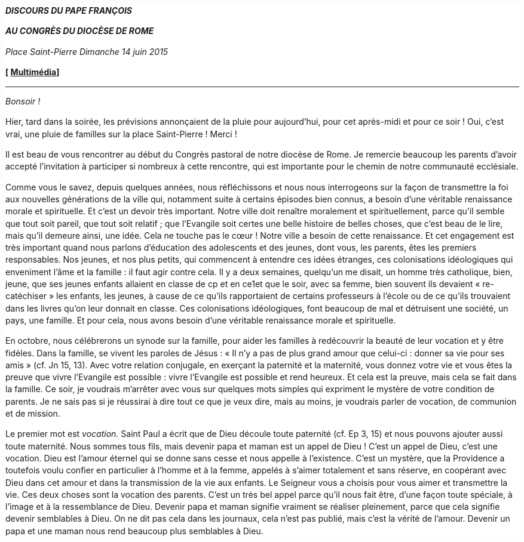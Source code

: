 ***DISCOURS DU PAPE FRANÇOIS***

***AU CONGRÈS DU DIOCÈSE DE ROME***

*Place Saint-Pierre* *Dimanche 14 juin 2015*

**[ [Multimédia](http://w2.vatican.va/content/francesco/fr/events/event.dir.html/content/vaticanevents/fr/2015/6/14/diocesiroma.html)]**

* * *

*Bonsoir !*

Hier, tard dans la soirée, les prévisions annonçaient de la pluie pour aujourd’hui, pour cet après-midi et pour ce soir ! Oui, c’est vrai, une pluie de familles sur la place Saint-Pierre ! Merci !

Il est beau de vous rencontrer au début du Congrès pastoral de notre diocèse de Rome. Je remercie beaucoup les parents d’avoir accepté l’invitation à participer si nombreux à cette rencontre, qui est importante pour le chemin de notre communauté ecclésiale.

Comme vous le savez, depuis quelques années, nous réfléchissons et nous nous interrogeons sur la façon de transmettre la foi aux nouvelles générations de la ville qui, notamment suite à certains épisodes bien connus, a besoin d’une véritable renaissance morale et spirituelle. Et c’est un devoir très important. Notre ville doit renaître moralement et spirituellement, parce qu’il semble que tout soit pareil, que tout soit relatif ; que l’Evangile soit certes une belle histoire de belles choses, que c’est beau de le lire, mais qu’il demeure ainsi, une idée. Cela ne touche pas le cœur ! Notre ville a besoin de cette renaissance. Et cet engagement est très important quand nous parlons d’éducation des adolescents et des jeunes, dont vous, les parents, êtes les premiers responsables. Nos jeunes, et nos plus petits, qui commencent à entendre ces idées étranges, ces colonisations idéologiques qui enveniment l’âme et la famille : il faut agir contre cela. Il y a deux semaines, quelqu’un me disait, un homme très catholique, bien, jeune, que ses jeunes enfants allaient en classe de cp et en ce1et que le soir, avec sa femme, bien souvent ils devaient « re-catéchiser » les enfants, les jeunes, à cause de ce qu’ils rapportaient de certains professeurs à l’école ou de ce qu’ils trouvaient dans les livres qu’on leur donnait en classe. Ces colonisations idéologiques, font beaucoup de mal et détruisent une société, un pays, une famille. Et pour cela, nous avons besoin d’une véritable renaissance morale et spirituelle.

En octobre, nous célébrerons un synode sur la famille, pour aider les familles à redécouvrir la beauté de leur vocation et y être fidèles. Dans la famille, se vivent les paroles de Jésus : « Il n’y a pas de plus grand amour que celui-ci : donner sa vie pour ses amis » (cf. Jn 15, 13). Avec votre relation conjugale, en exerçant la paternité et la maternité, vous donnez votre vie et vous êtes la preuve que vivre l’Evangile est possible : vivre l’Evangile est possible et rend heureux. Et cela est la preuve, mais cela se fait dans la famille. Ce soir, je voudrais m’arrêter avec vous sur quelques mots simples qui expriment le mystère de votre condition de parents. Je ne sais pas si je réussirai à dire tout ce que je veux dire, mais au moins, je voudrais parler de vocation, de communion et de mission.

Le premier mot est *vocation.* Saint Paul a écrit que de Dieu découle toute paternité (cf. Ep 3, 15) et nous pouvons ajouter aussi toute maternité. Nous sommes tous fils, mais devenir papa et maman est un appel de Dieu ! C’est un appel de Dieu, c’est une vocation. Dieu est l’amour éternel qui se donne sans cesse et nous appelle à l’existence. C’est un mystère, que la Providence a toutefois voulu confier en particulier à l’homme et à la femme, appelés à s’aimer totalement et sans réserve, en coopérant avec Dieu dans cet amour et dans la transmission de la vie aux enfants. Le Seigneur vous a choisis pour vous aimer et transmettre la vie. Ces deux choses sont la vocation des parents. C’est un très bel appel parce qu’il nous fait être, d’une façon toute spéciale, à l’image et à la ressemblance de Dieu. Devenir papa et maman signifie vraiment se réaliser pleinement, parce que cela signifie devenir semblables à Dieu. On ne dit pas cela dans les journaux, cela n’est pas publié, mais c’est la vérité de l’amour. Devenir un papa et une maman nous rend beaucoup plus semblables à Dieu.

